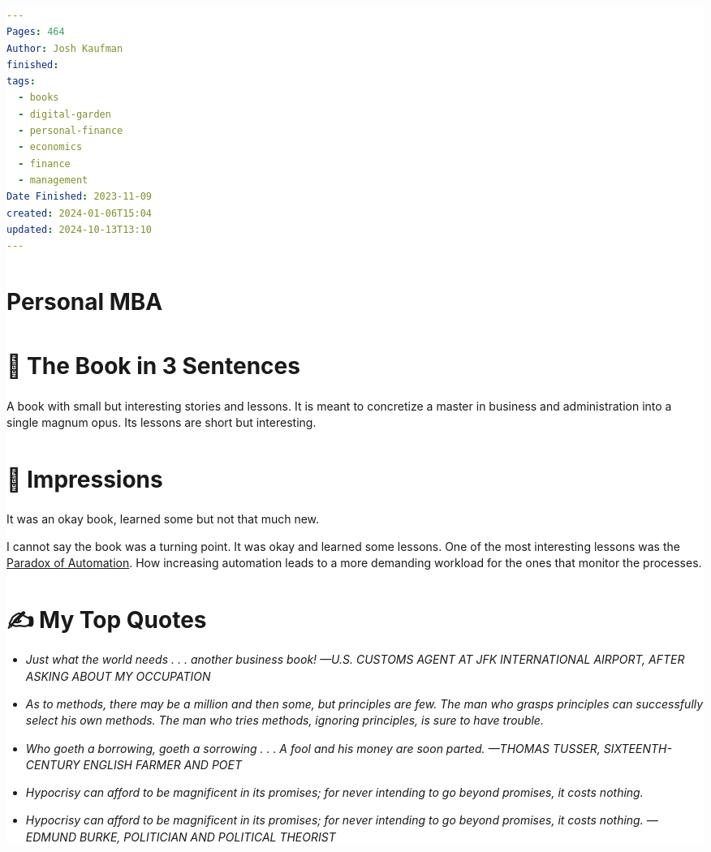 ```yaml
---
Pages: 464
Author: Josh Kaufman
finished: 
tags:
  - books
  - digital-garden
  - personal-finance
  - economics
  - finance
  - management
Date Finished: 2023-11-09
created: 2024-01-06T15:04
updated: 2024-10-13T13:10
---
```

# Personal MBA


# 🚀 The Book in 3 Sentences
A book with small but interesting stories and lessons. It is meant to concretize a master in business and administration into a single magnum opus. Its lessons are short but interesting. 

# 🎨 Impressions
It was an okay book, learned some but not that much new.

I cannot say the book was a turning point. It was okay and learned some lessons. 
One of the most interesting lessons was the [Paradox of Automation](https://personalmba.com/paradox-of-automation/). How increasing automation leads to a more demanding workload for the ones that monitor the processes. 
# ✍️ My Top  Quotes

- *Just what the world needs . . . another business book! —U.S. CUSTOMS AGENT AT JFK INTERNATIONAL AIRPORT, AFTER ASKING ABOUT MY OCCUPATION* 
 
- *As to methods, there may be a million and then some, but principles are few. The man who grasps principles can successfully select his own methods. The man who tries methods, ignoring principles, is sure to have trouble.* 
 
- *Who goeth a borrowing, goeth a sorrowing . . . A fool and his money are soon parted. —THOMAS TUSSER, SIXTEENTH-CENTURY ENGLISH FARMER AND POET* 
 
- *Hypocrisy can afford to be magnificent in its promises; for never intending to go beyond promises, it costs nothing.* 
 
- *Hypocrisy can afford to be magnificent in its promises; for never intending to go beyond promises, it costs nothing. —EDMUND BURKE, POLITICIAN AND POLITICAL THEORIST* 
 